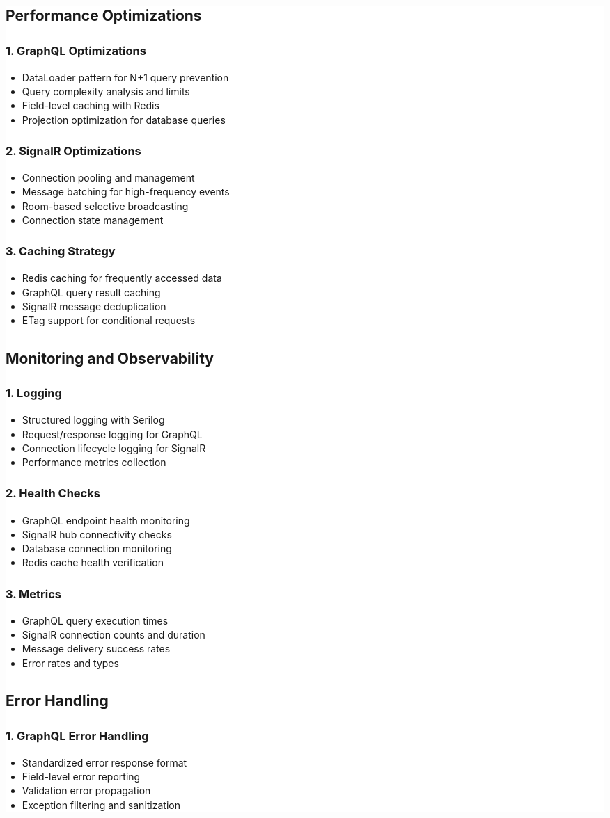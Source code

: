 ## Performance Optimizations

### 1. GraphQL Optimizations
- DataLoader pattern for N+1 query prevention
- Query complexity analysis and limits
- Field-level caching with Redis
- Projection optimization for database queries

### 2. SignalR Optimizations
- Connection pooling and management
- Message batching for high-frequency events
- Room-based selective broadcasting
- Connection state management

### 3. Caching Strategy
- Redis caching for frequently accessed data
- GraphQL query result caching
- SignalR message deduplication
- ETag support for conditional requests

## Monitoring and Observability

### 1. Logging
- Structured logging with Serilog
- Request/response logging for GraphQL
- Connection lifecycle logging for SignalR
- Performance metrics collection

### 2. Health Checks
- GraphQL endpoint health monitoring
- SignalR hub connectivity checks
- Database connection monitoring
- Redis cache health verification

### 3. Metrics
- GraphQL query execution times
- SignalR connection counts and duration
- Message delivery success rates
- Error rates and types

## Error Handling

### 1. GraphQL Error Handling
- Standardized error response format
- Field-level error reporting
- Validation error propagation
- Exception filtering and sanitization
